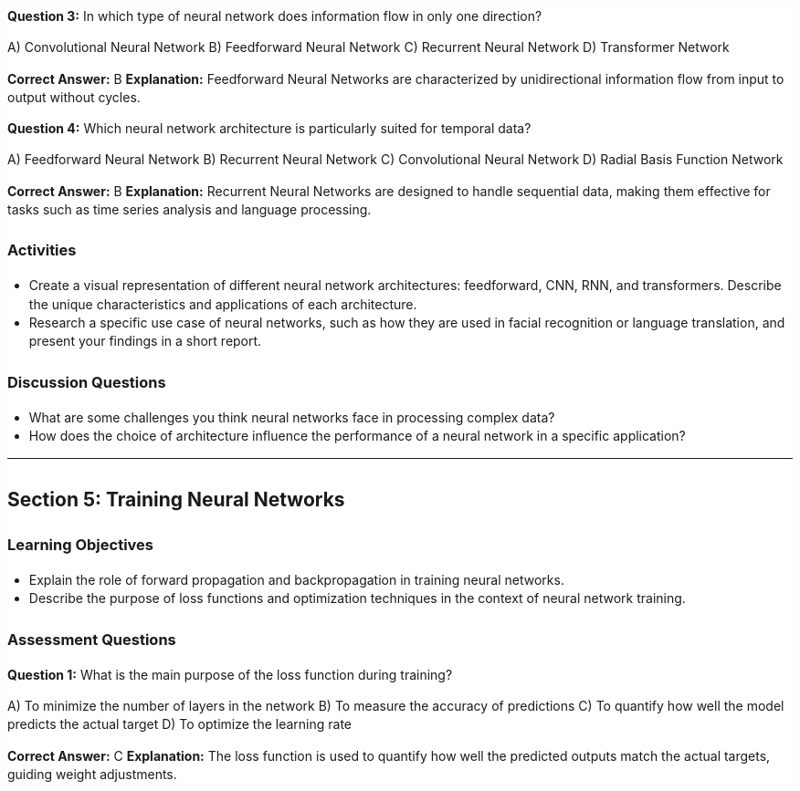 **Question 3:** In which type of neural network does information flow in only one direction?

  A) Convolutional Neural Network
  B) Feedforward Neural Network
  C) Recurrent Neural Network
  D) Transformer Network

**Correct Answer:** B
**Explanation:** Feedforward Neural Networks are characterized by unidirectional information flow from input to output without cycles.

**Question 4:** Which neural network architecture is particularly suited for temporal data?

  A) Feedforward Neural Network
  B) Recurrent Neural Network
  C) Convolutional Neural Network
  D) Radial Basis Function Network

**Correct Answer:** B
**Explanation:** Recurrent Neural Networks are designed to handle sequential data, making them effective for tasks such as time series analysis and language processing.

### Activities
- Create a visual representation of different neural network architectures: feedforward, CNN, RNN, and transformers. Describe the unique characteristics and applications of each architecture.
- Research a specific use case of neural networks, such as how they are used in facial recognition or language translation, and present your findings in a short report.

### Discussion Questions
- What are some challenges you think neural networks face in processing complex data?
- How does the choice of architecture influence the performance of a neural network in a specific application?

---

## Section 5: Training Neural Networks

### Learning Objectives
- Explain the role of forward propagation and backpropagation in training neural networks.
- Describe the purpose of loss functions and optimization techniques in the context of neural network training.

### Assessment Questions

**Question 1:** What is the main purpose of the loss function during training?

  A) To minimize the number of layers in the network
  B) To measure the accuracy of predictions
  C) To quantify how well the model predicts the actual target
  D) To optimize the learning rate

**Correct Answer:** C
**Explanation:** The loss function is used to quantify how well the predicted outputs match the actual targets, guiding weight adjustments.
